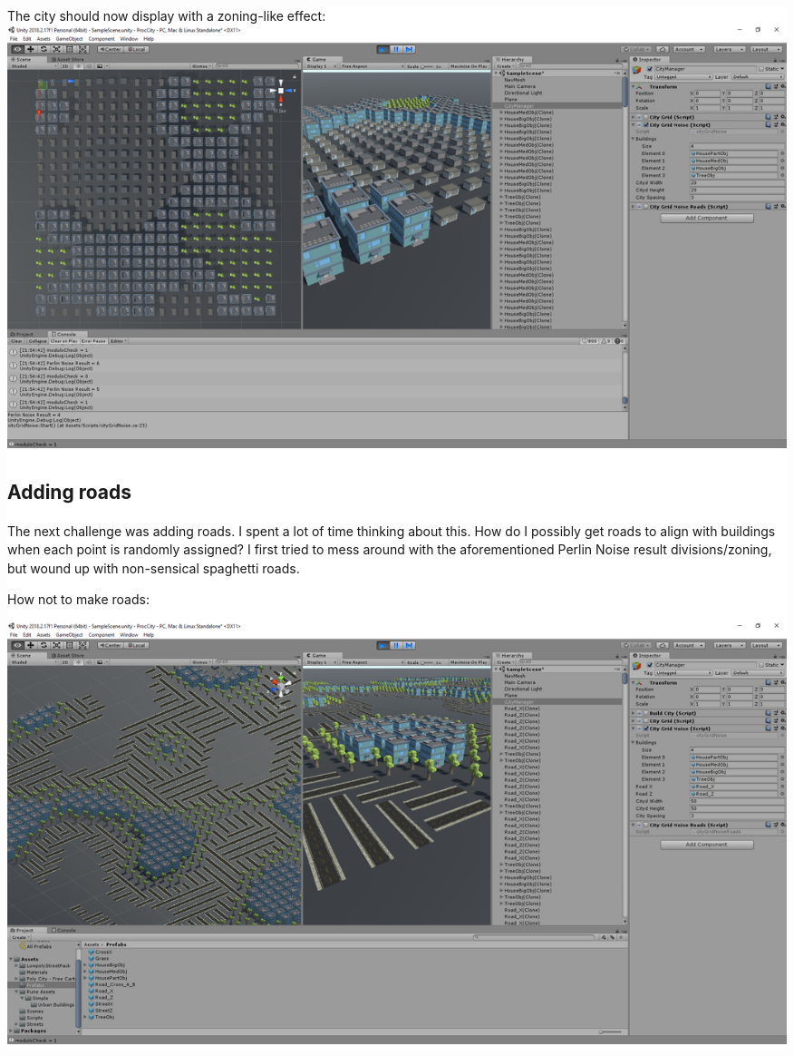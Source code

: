 The city should now display with a zoning-like effect:
[![png](/images/ProcCity02.png)](/images/ProcCity02.png)

## Adding roads

The next challenge was adding roads. I spent a lot of time thinking about this. How do I possibly get roads to align with buildings when each point is randomly assigned? I first tried to mess around with the aforementioned Perlin Noise result divisions/zoning, but wound up with non-sensical spaghetti roads.

How not to make roads:

[![png](/images/ProcCity03.png)](/images/ProcCity03.png)

